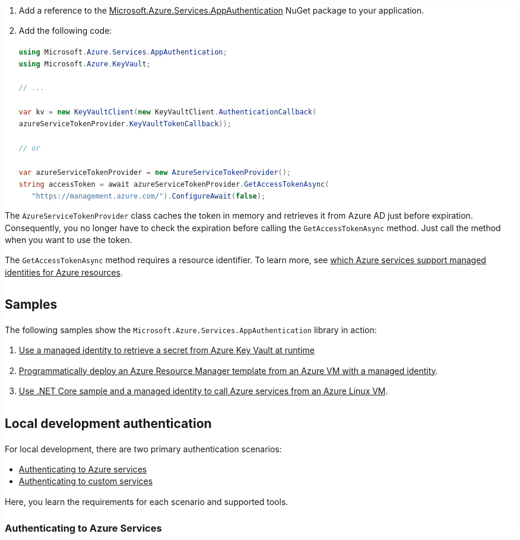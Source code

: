 1. Add a reference to the [Microsoft.Azure.Services.AppAuthentication](https://www.nuget.org/packages/Microsoft.Azure.Services.AppAuthentication) NuGet package to your application.

2. Add the following code:

    ``` csharp
    using Microsoft.Azure.Services.AppAuthentication;
    using Microsoft.Azure.KeyVault;

    // ...

    var kv = new KeyVaultClient(new KeyVaultClient.AuthenticationCallback(
    azureServiceTokenProvider.KeyVaultTokenCallback));

    // or

    var azureServiceTokenProvider = new AzureServiceTokenProvider();
    string accessToken = await azureServiceTokenProvider.GetAccessTokenAsync(
       "https://management.azure.com/").ConfigureAwait(false);
    ```

The `AzureServiceTokenProvider` class caches the token in memory and retrieves it from Azure AD just before expiration. Consequently, you no longer have to check the expiration before calling the `GetAccessTokenAsync` method. Just call the method when you want to use the token. 

The `GetAccessTokenAsync` method requires a resource identifier. To learn more, see [which Azure services support managed identities for Azure resources](https://docs.microsoft.com/azure/active-directory/msi-overview#which-azure-services-support-managed-service-identity).


<a name="samples"></a>
## Samples

The following samples show the `Microsoft.Azure.Services.AppAuthentication` library in action:

1. [Use a managed identity to retrieve a secret from Azure Key Vault at runtime](https://github.com/Azure-Samples/app-service-msi-keyvault-dotnet)

2. [Programmatically deploy an Azure Resource Manager template from an Azure VM with a managed identity](https://github.com/Azure-Samples/windowsvm-msi-arm-dotnet).

3. [Use .NET Core sample and a managed identity to call Azure services from an Azure Linux VM](https://github.com/Azure-Samples/linuxvm-msi-keyvault-arm-dotnet/).


<a name="local"></a>
## Local development authentication

For local development, there are two primary authentication scenarios:

- [Authenticating to Azure services](#authenticating-to-azure-services)
- [Authenticating to custom services](#authenticating-to-custom-services)

Here, you learn the requirements for each scenario and supported tools.


### Authenticating to Azure Services
